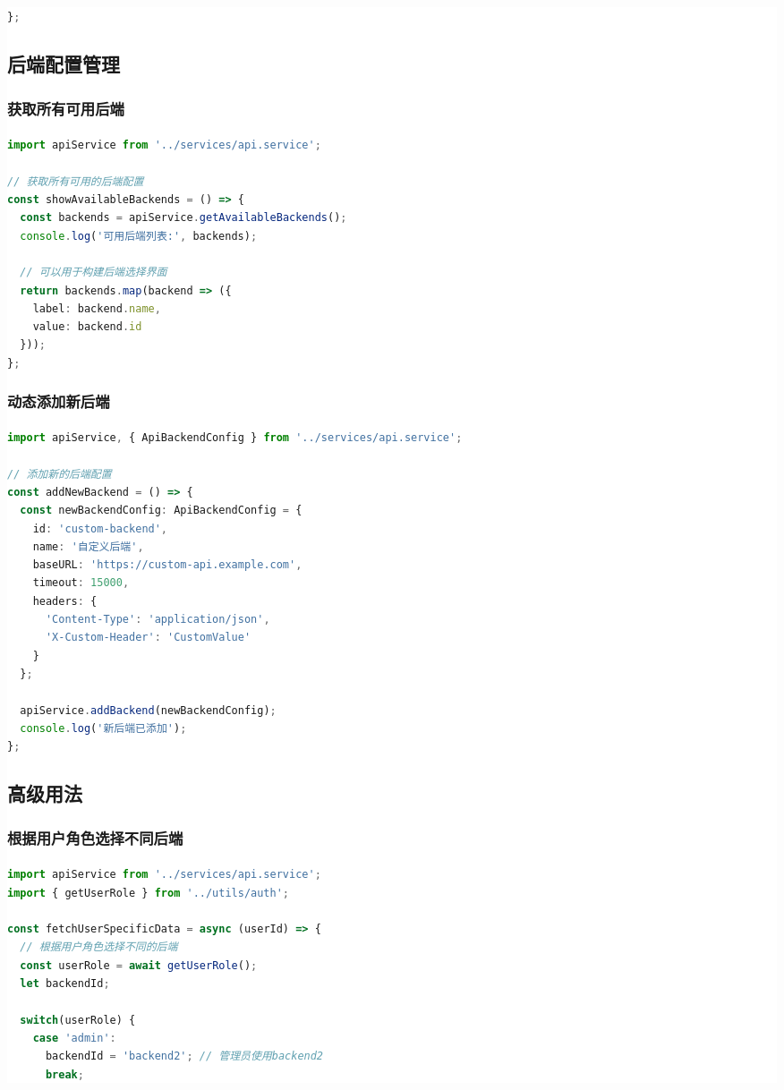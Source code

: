 ```typescript
};
```

## 后端配置管理

### 获取所有可用后端

```typescript
import apiService from '../services/api.service';

// 获取所有可用的后端配置
const showAvailableBackends = () => {
  const backends = apiService.getAvailableBackends();
  console.log('可用后端列表:', backends);
  
  // 可以用于构建后端选择界面
  return backends.map(backend => ({
    label: backend.name,
    value: backend.id
  }));
};
```

### 动态添加新后端

```typescript
import apiService, { ApiBackendConfig } from '../services/api.service';

// 添加新的后端配置
const addNewBackend = () => {
  const newBackendConfig: ApiBackendConfig = {
    id: 'custom-backend',
    name: '自定义后端',
    baseURL: 'https://custom-api.example.com',
    timeout: 15000,
    headers: {
      'Content-Type': 'application/json',
      'X-Custom-Header': 'CustomValue'
    }
  };
  
  apiService.addBackend(newBackendConfig);
  console.log('新后端已添加');
};
```

## 高级用法

### 根据用户角色选择不同后端

```typescript
import apiService from '../services/api.service';
import { getUserRole } from '../utils/auth';

const fetchUserSpecificData = async (userId) => {
  // 根据用户角色选择不同的后端
  const userRole = await getUserRole();
  let backendId;
  
  switch(userRole) {
    case 'admin':
      backendId = 'backend2'; // 管理员使用backend2
      break;
```